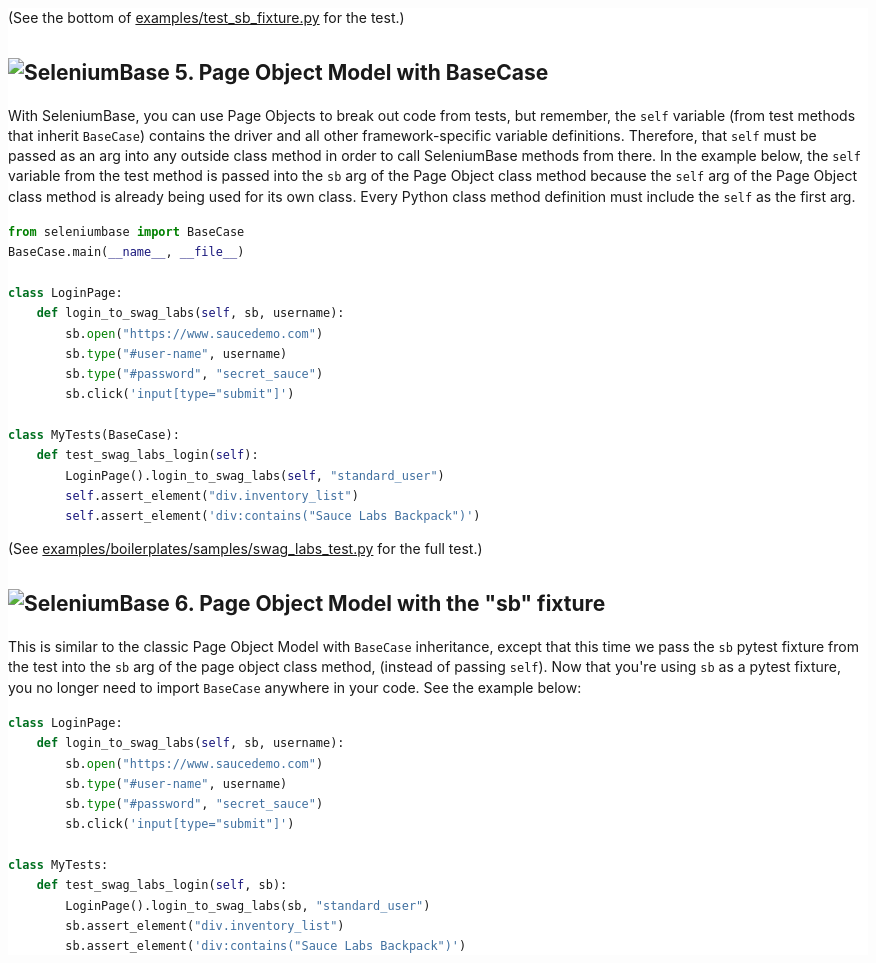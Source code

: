 (See the bottom of <a href="https://github.com/seleniumbase/SeleniumBase/blob/master/examples/test_sb_fixture.py">examples/test_sb_fixture.py</a> for the test.)

<a id="sb_sf_05"></a>
<h2><img src="https://seleniumbase.github.io/img/logo3b.png" title="SeleniumBase" width="32" /> 5. Page Object Model with BaseCase</h2>

With SeleniumBase, you can use Page Objects to break out code from tests, but remember, the <code translate="no">self</code> variable (from test methods that inherit <code translate="no">BaseCase</code>) contains the driver and all other framework-specific variable definitions. Therefore, that <code translate="no">self</code> must be passed as an arg into any outside class method in order to call SeleniumBase methods from there. In the example below, the <code translate="no">self</code> variable from the test method is passed into the <code translate="no">sb</code> arg of the Page Object class method because the <code translate="no">self</code> arg of the Page Object class method is already being used for its own class. Every Python class method definition must include the <code translate="no">self</code> as the first arg.

```python
from seleniumbase import BaseCase
BaseCase.main(__name__, __file__)

class LoginPage:
    def login_to_swag_labs(self, sb, username):
        sb.open("https://www.saucedemo.com")
        sb.type("#user-name", username)
        sb.type("#password", "secret_sauce")
        sb.click('input[type="submit"]')

class MyTests(BaseCase):
    def test_swag_labs_login(self):
        LoginPage().login_to_swag_labs(self, "standard_user")
        self.assert_element("div.inventory_list")
        self.assert_element('div:contains("Sauce Labs Backpack")')
```

(See <a href="https://github.com/seleniumbase/SeleniumBase/blob/master/examples/boilerplates/samples/swag_labs_test.py">examples/boilerplates/samples/swag_labs_test.py</a> for the full test.)

<a id="sb_sf_06"></a>
<h2><img src="https://seleniumbase.github.io/img/logo3b.png" title="SeleniumBase" width="32" /> 6. Page Object Model with the "sb" fixture</h2>

This is similar to the classic Page Object Model with <code translate="no">BaseCase</code> inheritance, except that this time we pass the <code translate="no">sb</code> pytest fixture from the test into the <code translate="no">sb</code> arg of the page object class method, (instead of passing <code translate="no">self</code>). Now that you're using <code translate="no">sb</code> as a pytest fixture, you no longer need to import <code translate="no">BaseCase</code> anywhere in your code. See the example below:

```python
class LoginPage:
    def login_to_swag_labs(self, sb, username):
        sb.open("https://www.saucedemo.com")
        sb.type("#user-name", username)
        sb.type("#password", "secret_sauce")
        sb.click('input[type="submit"]')

class MyTests:
    def test_swag_labs_login(self, sb):
        LoginPage().login_to_swag_labs(sb, "standard_user")
        sb.assert_element("div.inventory_list")
        sb.assert_element('div:contains("Sauce Labs Backpack")')
```
